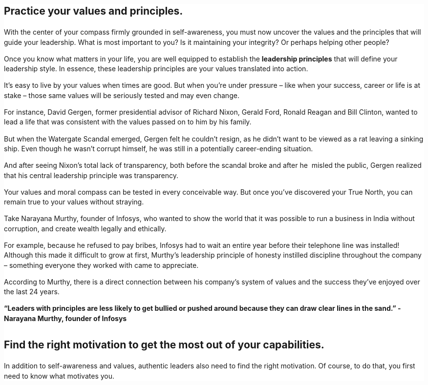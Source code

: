 ## Practice your values and principles.

With the center of your compass firmly grounded in self-awareness, you must now
uncover the values and the principles that will guide your leadership. What is
most important to you? Is it maintaining your integrity? Or perhaps helping
other people?

Once you know what matters in your life, you are well equipped to establish the
**leadership principles** that will define your leadership style. In essence,
these leadership principles are your values translated into action.

It’s easy to live by your values when times are good. But when you’re under
pressure – like when your success, career or life is at stake – those same
values will be seriously tested and may even change.

For instance, David Gergen, former presidential advisor of Richard Nixon,
Gerald Ford, Ronald Reagan and Bill Clinton, wanted to lead a life that was
consistent with the values passed on to him by his family.

But when the Watergate Scandal emerged, Gergen felt he couldn’t resign, as he
didn’t want to be viewed as a rat leaving a sinking ship. Even though he wasn’t
corrupt himself, he was still in a potentially career-ending situation.

And after seeing Nixon’s total lack of transparency, both before the scandal
broke and after he  misled the public, Gergen realized that his central
leadership principle was transparency.

Your values and moral compass can be tested in every conceivable way. But once
you’ve discovered your True North, you can remain true to your values without
straying.

Take Narayana Murthy, founder of Infosys, who wanted to show the world that it
was possible to run a business in India without corruption, and create wealth
legally and ethically.

For example, because he refused to pay bribes, Infosys had to wait an entire
year before their telephone line was installed! Although this made it difficult
to grow at first, Murthy’s leadership principle of honesty instilled discipline
throughout the company – something everyone they worked with came to
appreciate.

According to Murthy, there is a direct connection between his company’s system
of values and the success they’ve enjoyed over the last 24 years.

**“Leaders with principles are less likely to get bullied or pushed around
because they can draw clear lines in the sand.” - Narayana Murthy, founder of
Infosys**

## Find the right motivation to get the most out of your capabilities.

In addition to self-awareness and values, authentic leaders also need to find
the right motivation. Of course, to do that, you first need to know what
motivates you.
